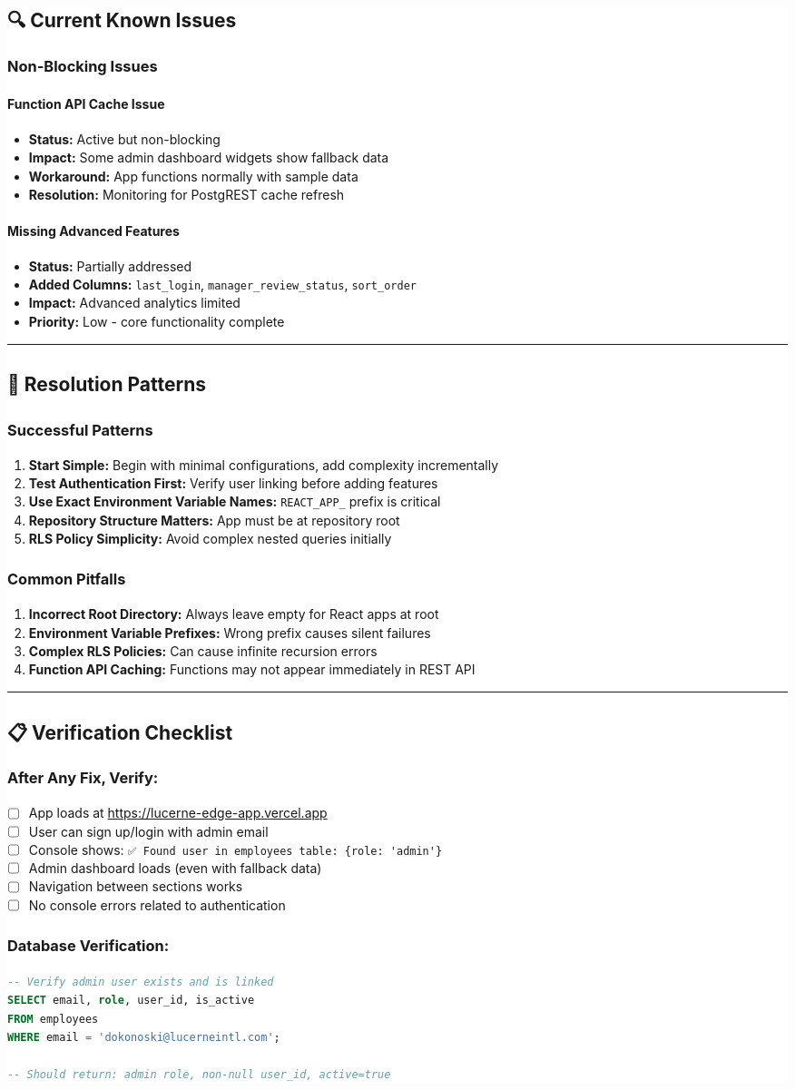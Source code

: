 
## 🔍 Current Known Issues

### Non-Blocking Issues

#### Function API Cache Issue  
- **Status:** Active but non-blocking
- **Impact:** Some admin dashboard widgets show fallback data
- **Workaround:** App functions normally with sample data
- **Resolution:** Monitoring for PostgREST cache refresh

#### Missing Advanced Features
- **Status:** Partially addressed
- **Added Columns:** `last_login`, `manager_review_status`, `sort_order`
- **Impact:** Advanced analytics limited
- **Priority:** Low - core functionality complete

---

## 🎯 Resolution Patterns

### Successful Patterns
1. **Start Simple:** Begin with minimal configurations, add complexity incrementally
2. **Test Authentication First:** Verify user linking before adding features
3. **Use Exact Environment Variable Names:** `REACT_APP_` prefix is critical
4. **Repository Structure Matters:** App must be at repository root
5. **RLS Policy Simplicity:** Avoid complex nested queries initially

### Common Pitfalls
1. **Incorrect Root Directory:** Always leave empty for React apps at root
2. **Environment Variable Prefixes:** Wrong prefix causes silent failures
3. **Complex RLS Policies:** Can cause infinite recursion errors
4. **Function API Caching:** Functions may not appear immediately in REST API

---

## 📋 Verification Checklist

### After Any Fix, Verify:
- [ ] App loads at https://lucerne-edge-app.vercel.app
- [ ] User can sign up/login with admin email
- [ ] Console shows: `✅ Found user in employees table: {role: 'admin'}`
- [ ] Admin dashboard loads (even with fallback data)
- [ ] Navigation between sections works
- [ ] No console errors related to authentication

### Database Verification:
```sql
-- Verify admin user exists and is linked
SELECT email, role, user_id, is_active 
FROM employees 
WHERE email = 'dokonoski@lucerneintl.com';

-- Should return: admin role, non-null user_id, active=true
```

